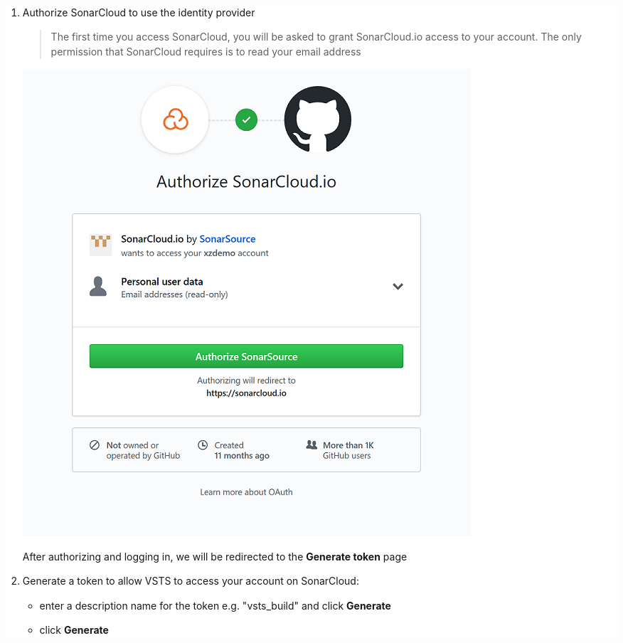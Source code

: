 1. Authorize SonarCloud to use the identity provider

   > The first time you access SonarCloud, you will be asked to grant SonarCloud.io access to your account. The only permission that SonarCloud requires is to read your email address

    ![sc_authorize](images/ex1/sc_authorize.png)

    After authorizing and logging in, we will be redirected to the **Generate token** page

1. Generate a token to allow VSTS to access your account on SonarCloud:

   - enter a description name for the token e.g. "vsts_build" and click **Generate** 

   - click **Generate**

